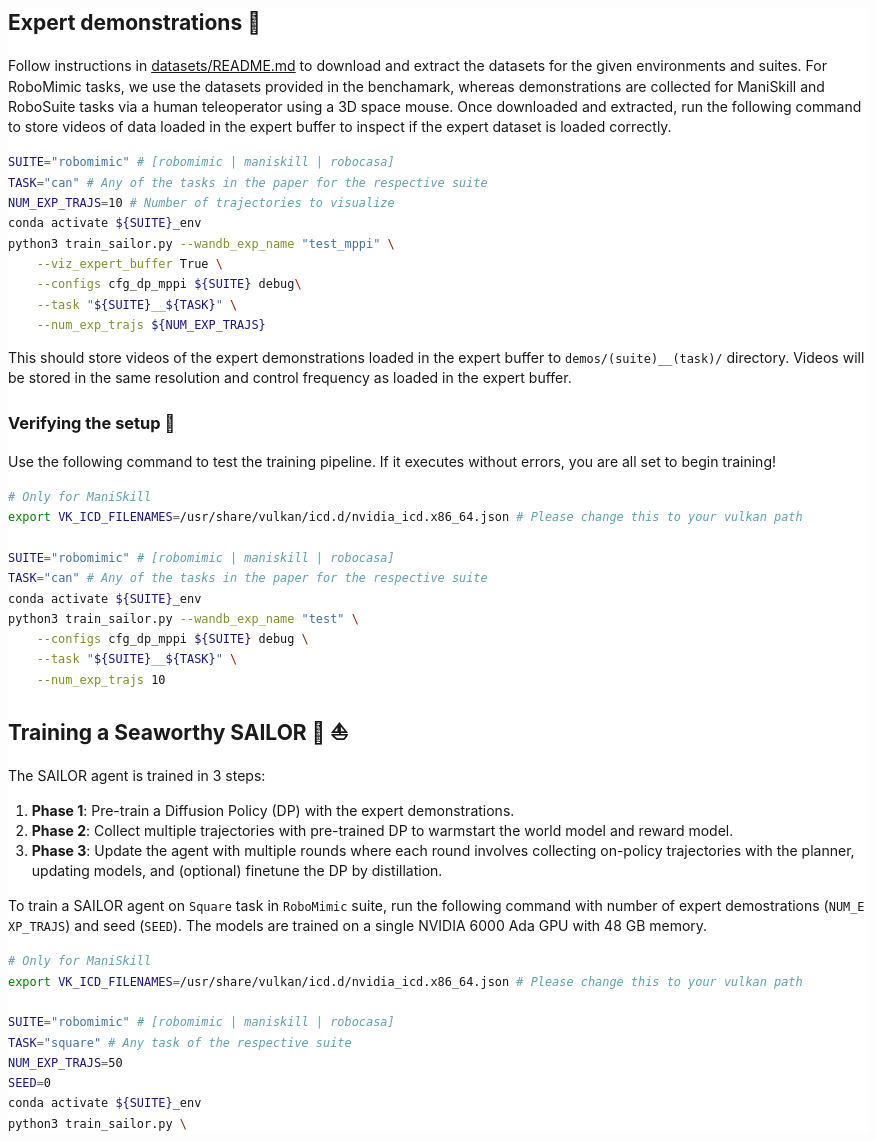 ## Expert demonstrations :floppy_disk:
Follow instructions in [datasets/README.md](https://github.com/arnavkj1995/SAILOR/blob/main/datasets/README.md) to download and extract the datasets for the given environments and suites. For RoboMimic tasks, we use the datasets provided in the benchamark, whereas demonstrations are collected for ManiSkill and RoboSuite tasks via a human teleoperator using a 3D space mouse. Once downloaded and extracted, run the following command to store videos of data loaded in the expert buffer to inspect if the expert dataset is loaded correctly.

```bash
SUITE="robomimic" # [robomimic | maniskill | robocasa]
TASK="can" # Any of the tasks in the paper for the respective suite
NUM_EXP_TRAJS=10 # Number of trajectories to visualize
conda activate ${SUITE}_env
python3 train_sailor.py --wandb_exp_name "test_mppi" \
    --viz_expert_buffer True \
    --configs cfg_dp_mppi ${SUITE} debug\
    --task "${SUITE}__${TASK}" \
    --num_exp_trajs ${NUM_EXP_TRAJS}
```

This should store videos of the expert demonstrations loaded in the expert buffer to `demos/(suite)__(task)/` directory. Videos will be stored in the same resolution and control frequency as loaded in the expert buffer.

### Verifying the setup :nut_and_bolt:
Use the following command to test the training pipeline. If it executes without errors, you are all set to begin training!

```bash
# Only for ManiSkill
export VK_ICD_FILENAMES=/usr/share/vulkan/icd.d/nvidia_icd.x86_64.json # Please change this to your vulkan path

SUITE="robomimic" # [robomimic | maniskill | robocasa]
TASK="can" # Any of the tasks in the paper for the respective suite
conda activate ${SUITE}_env
python3 train_sailor.py --wandb_exp_name "test" \
    --configs cfg_dp_mppi ${SUITE} debug \
    --task "${SUITE}__${TASK}" \
    --num_exp_trajs 10
```

## Training a Seaworthy SAILOR :ocean: :sailboat: 
The SAILOR agent is trained in 3 steps:
1. **Phase 1**:  Pre-train a Diffusion Policy (DP) with the expert demonstrations. 
2. **Phase 2**: Collect multiple trajectories with pre-trained DP to warmstart the world model and reward model.
3. **Phase 3**: Update the agent with multiple rounds where each round involves collecting on-policy trajectories with the planner, updating models, and (optional) finetune the DP by distillation.

To train a SAILOR agent on ```Square``` task in ```RoboMimic``` suite, run the following command with number of expert demostrations (```NUM_EXP_TRAJS```) and seed (```SEED```). The models are trained on a single NVIDIA 6000 Ada GPU with 48 GB memory.
```bash
# Only for ManiSkill
export VK_ICD_FILENAMES=/usr/share/vulkan/icd.d/nvidia_icd.x86_64.json # Please change this to your vulkan path

SUITE="robomimic" # [robomimic | maniskill | robocasa]
TASK="square" # Any task of the respective suite
NUM_EXP_TRAJS=50
SEED=0
conda activate ${SUITE}_env
python3 train_sailor.py \
```